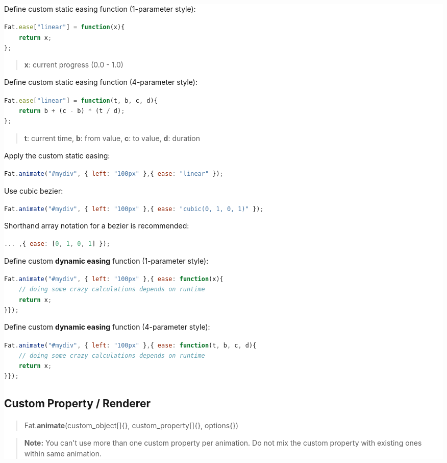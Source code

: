 Define custom static easing function (1-parameter style):

```js
Fat.ease["linear"] = function(x){
    return x;
};
```

> __x__: current progress (0.0 - 1.0)

Define custom static easing function (4-parameter style):

```js
Fat.ease["linear"] = function(t, b, c, d){
    return b + (c - b) * (t / d);
};
```

> __t__: current time, __b__: from value, __c__: to value, __d__: duration

Apply the custom static easing:

```js
Fat.animate("#mydiv", { left: "100px" },{ ease: "linear" });
```

Use cubic bezier:
```js
Fat.animate("#mydiv", { left: "100px" },{ ease: "cubic(0, 1, 0, 1)" });
```

Shorthand array notation for a bezier is recommended:
```js
... ,{ ease: [0, 1, 0, 1] });
```

Define custom __dynamic easing__ function (1-parameter style):
```js
Fat.animate("#mydiv", { left: "100px" },{ ease: function(x){
    // doing some crazy calculations depends on runtime
    return x;
}});
```

Define custom __dynamic easing__ function (4-parameter style):
```js
Fat.animate("#mydiv", { left: "100px" },{ ease: function(t, b, c, d){
    // doing some crazy calculations depends on runtime
    return x;
}});
```

<a name="custom"></a>
## Custom Property / Renderer
> Fat.__animate__(custom_object[]{}, custom_property[]{}, options{})

> __Note:__ You can't use more than one custom property per animation. Do not mix the custom property with existing ones within same animation.

